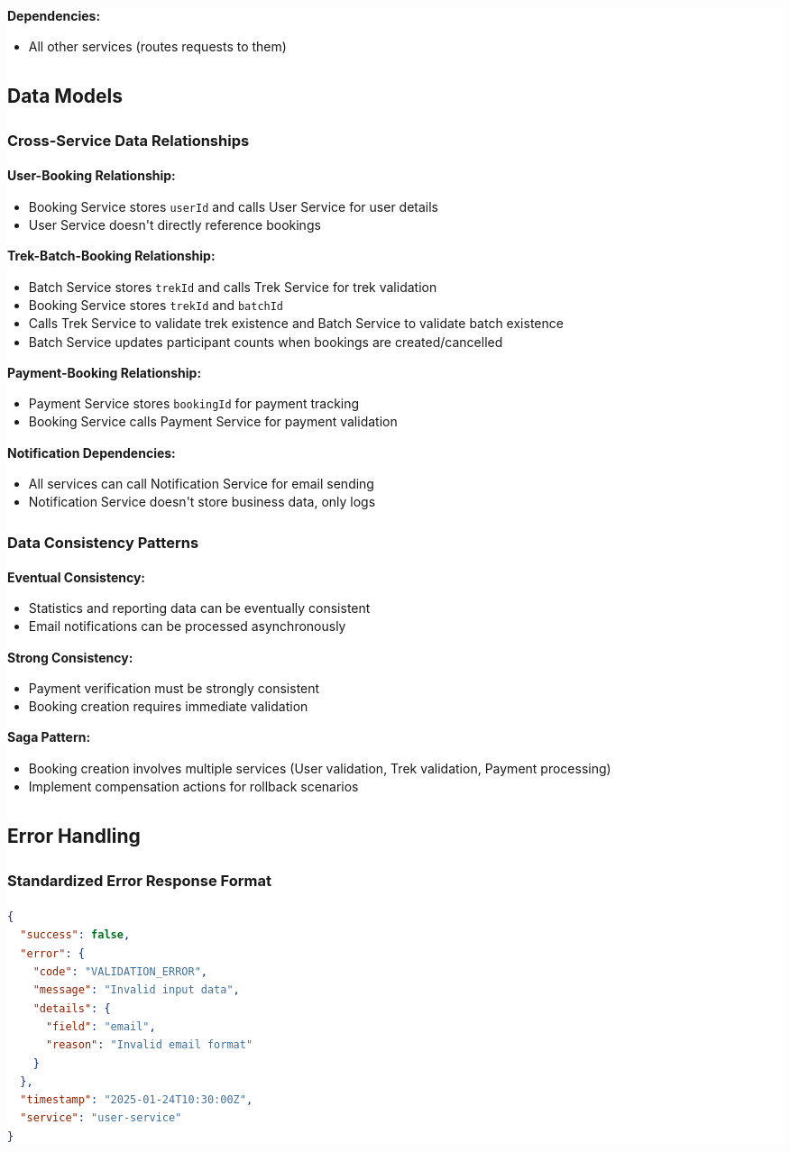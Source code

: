**Dependencies:**
- All other services (routes requests to them)

## Data Models

### Cross-Service Data Relationships

**User-Booking Relationship:**
- Booking Service stores `userId` and calls User Service for user details
- User Service doesn't directly reference bookings

**Trek-Batch-Booking Relationship:**
- Batch Service stores `trekId` and calls Trek Service for trek validation
- Booking Service stores `trekId` and `batchId`
- Calls Trek Service to validate trek existence and Batch Service to validate batch existence
- Batch Service updates participant counts when bookings are created/cancelled

**Payment-Booking Relationship:**
- Payment Service stores `bookingId` for payment tracking
- Booking Service calls Payment Service for payment validation

**Notification Dependencies:**
- All services can call Notification Service for email sending
- Notification Service doesn't store business data, only logs

### Data Consistency Patterns

**Eventual Consistency:**
- Statistics and reporting data can be eventually consistent
- Email notifications can be processed asynchronously

**Strong Consistency:**
- Payment verification must be strongly consistent
- Booking creation requires immediate validation

**Saga Pattern:**
- Booking creation involves multiple services (User validation, Trek validation, Payment processing)
- Implement compensation actions for rollback scenarios

## Error Handling

### Standardized Error Response Format

```json
{
  "success": false,
  "error": {
    "code": "VALIDATION_ERROR",
    "message": "Invalid input data",
    "details": {
      "field": "email",
      "reason": "Invalid email format"
    }
  },
  "timestamp": "2025-01-24T10:30:00Z",
  "service": "user-service"
}
```
